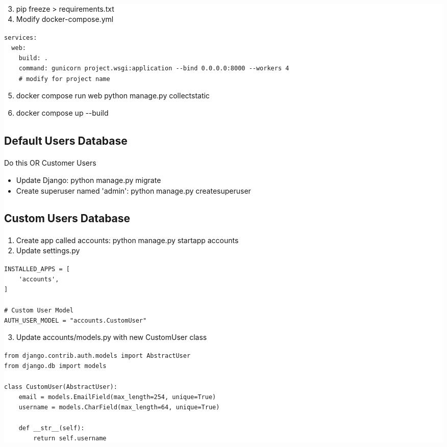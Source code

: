 ```pseudo

```

3. pip freeze > requirements.txt
4. Modify docker-compose.yml

```pseudo
services:
  web:
    build: .
    command: gunicorn project.wsgi:application --bind 0.0.0.0:8000 --workers 4
    # modify for project name

```

5. docker compose run web python manage.py collectstatic

6. docker compose up --build

## Default Users Database

Do this OR Customer Users

- Update Django: python manage.py migrate
- Create superuser named 'admin': python manage.py createsuperuser

## Custom Users Database

1. Create app called accounts: python manage.py startapp accounts
2. Update settings.py

```pseudo
INSTALLED_APPS = [
    'accounts',
]

# Custom User Model
AUTH_USER_MODEL = "accounts.CustomUser"
```

3. Update accounts/models.py with new CustomUser class

```pseudo
from django.contrib.auth.models import AbstractUser
from django.db import models

class CustomUser(AbstractUser):
    email = models.EmailField(max_length=254, unique=True)
    username = models.CharField(max_length=64, unique=True)

    def __str__(self):
        return self.username

```
